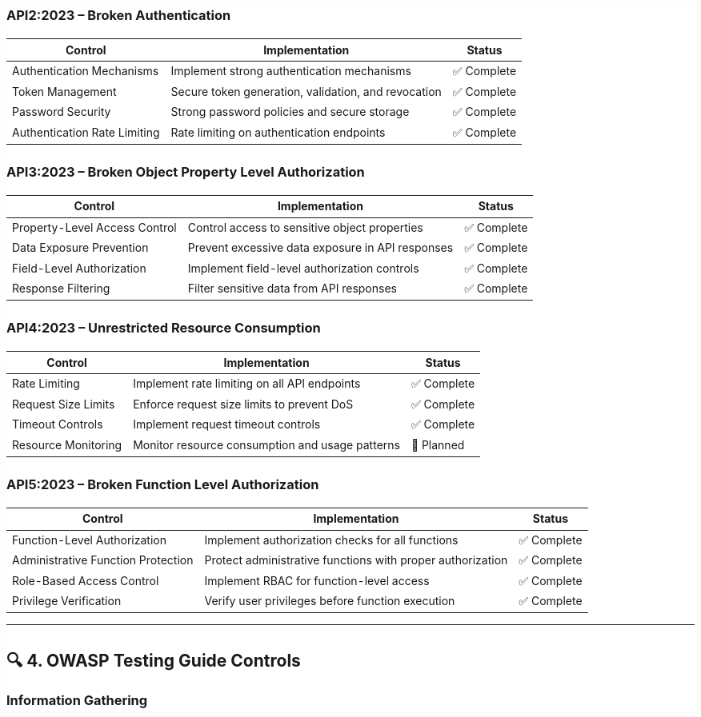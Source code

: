 ### API2:2023 – Broken Authentication

| Control | Implementation | Status |
|---------|----------------|--------|
| Authentication Mechanisms | Implement strong authentication mechanisms | ✅ Complete |
| Token Management | Secure token generation, validation, and revocation | ✅ Complete |
| Password Security | Strong password policies and secure storage | ✅ Complete |
| Authentication Rate Limiting | Rate limiting on authentication endpoints | ✅ Complete |

### API3:2023 – Broken Object Property Level Authorization

| Control | Implementation | Status |
|---------|----------------|--------|
| Property-Level Access Control | Control access to sensitive object properties | ✅ Complete |
| Data Exposure Prevention | Prevent excessive data exposure in API responses | ✅ Complete |
| Field-Level Authorization | Implement field-level authorization controls | ✅ Complete |
| Response Filtering | Filter sensitive data from API responses | ✅ Complete |

### API4:2023 – Unrestricted Resource Consumption

| Control | Implementation | Status |
|---------|----------------|--------|
| Rate Limiting | Implement rate limiting on all API endpoints | ✅ Complete |
| Request Size Limits | Enforce request size limits to prevent DoS | ✅ Complete |
| Timeout Controls | Implement request timeout controls | ✅ Complete |
| Resource Monitoring | Monitor resource consumption and usage patterns | 🔄 Planned |

### API5:2023 – Broken Function Level Authorization

| Control | Implementation | Status |
|---------|----------------|--------|
| Function-Level Authorization | Implement authorization checks for all functions | ✅ Complete |
| Administrative Function Protection | Protect administrative functions with proper authorization | ✅ Complete |
| Role-Based Access Control | Implement RBAC for function-level access | ✅ Complete |
| Privilege Verification | Verify user privileges before function execution | ✅ Complete |

---

## 🔍 4. **OWASP Testing Guide Controls**

### Information Gathering
